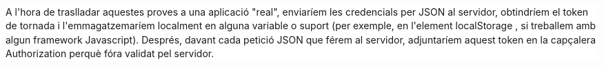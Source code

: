 A l'hora de traslladar aquestes proves a una aplicació "real", enviaríem les credencials per JSON al servidor, obtindríem el token de tornada i l'emmagatzemaríem localment en alguna variable o suport
(per exemple, en l'element localStorage , si treballem amb algun framework Javascript). Després, davant cada petició JSON que férem al servidor, adjuntaríem aquest token en la capçalera Authorization perquè fóra validat pel servidor.

